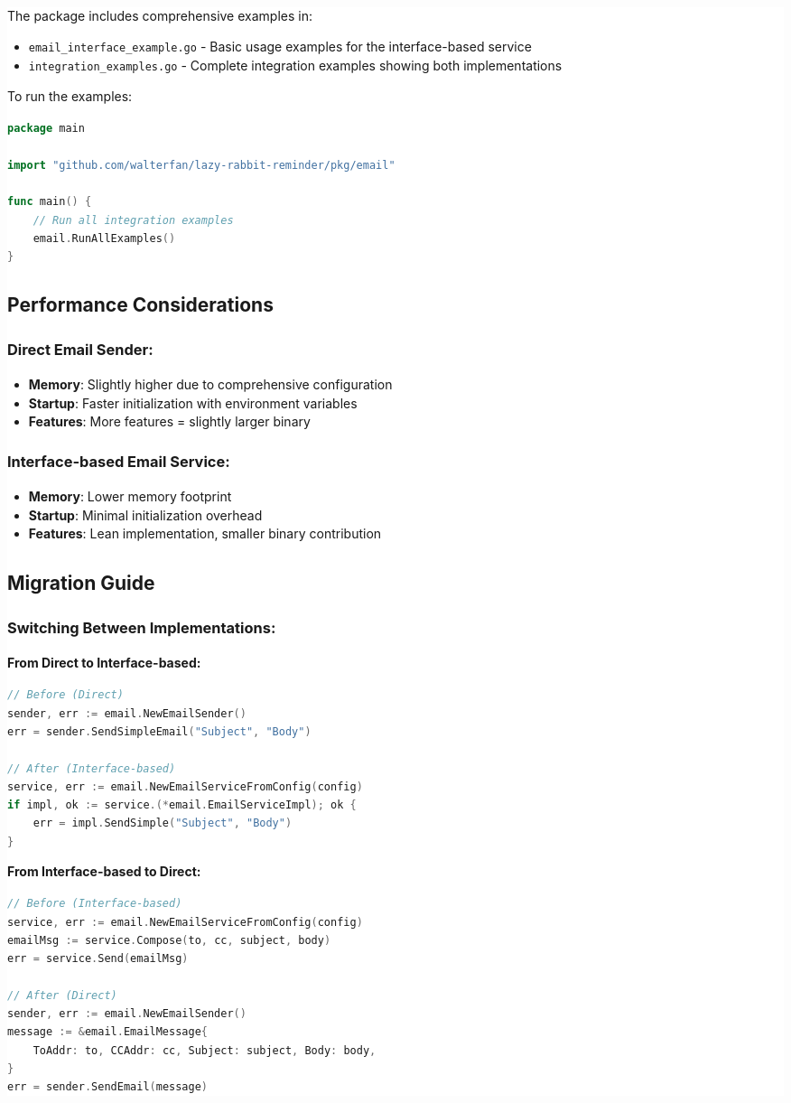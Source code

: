 The package includes comprehensive examples in:
- `email_interface_example.go` - Basic usage examples for the interface-based service
- `integration_examples.go` - Complete integration examples showing both implementations

To run the examples:
```go
package main

import "github.com/walterfan/lazy-rabbit-reminder/pkg/email"

func main() {
    // Run all integration examples
    email.RunAllExamples()
}
```

## Performance Considerations

### Direct Email Sender:
- **Memory**: Slightly higher due to comprehensive configuration
- **Startup**: Faster initialization with environment variables
- **Features**: More features = slightly larger binary

### Interface-based Email Service:
- **Memory**: Lower memory footprint
- **Startup**: Minimal initialization overhead
- **Features**: Lean implementation, smaller binary contribution

## Migration Guide

### Switching Between Implementations:

**From Direct to Interface-based:**
```go
// Before (Direct)
sender, err := email.NewEmailSender()
err = sender.SendSimpleEmail("Subject", "Body")

// After (Interface-based)
service, err := email.NewEmailServiceFromConfig(config)
if impl, ok := service.(*email.EmailServiceImpl); ok {
    err = impl.SendSimple("Subject", "Body")
}
```

**From Interface-based to Direct:**
```go
// Before (Interface-based)
service, err := email.NewEmailServiceFromConfig(config)
emailMsg := service.Compose(to, cc, subject, body)
err = service.Send(emailMsg)

// After (Direct)
sender, err := email.NewEmailSender()
message := &email.EmailMessage{
    ToAddr: to, CCAddr: cc, Subject: subject, Body: body,
}
err = sender.SendEmail(message)
```
